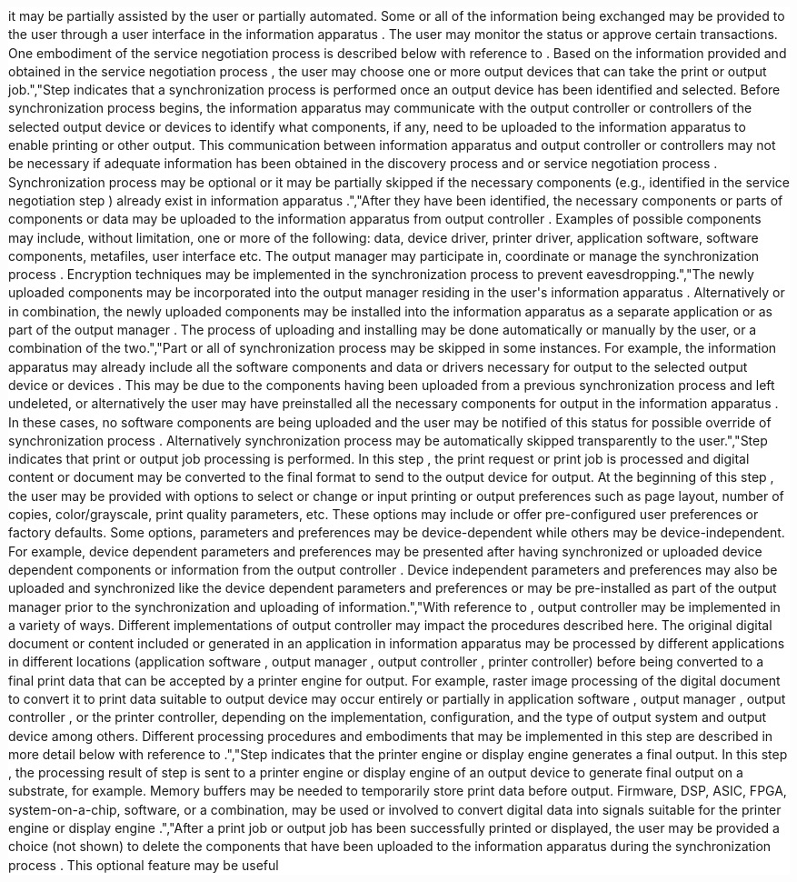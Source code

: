 it may be partially assisted by the user or partially automated. Some or all of the information being exchanged may be provided to the user through a user interface in the information apparatus . The user may monitor the status or approve certain transactions. One embodiment of the service negotiation process  is described below with reference to . Based on the information provided and obtained in the service negotiation process , the user may choose one or more output devices  that can take the print or output job.","Step  indicates that a synchronization process is performed once an output device  has been identified and selected. Before synchronization process  begins, the information apparatus  may communicate with the output controller or controllers  of the selected output device or devices  to identify what components, if any, need to be uploaded to the information apparatus  to enable printing or other output. This communication between information apparatus  and output controller or controllers  may not be necessary if adequate information has been obtained in the discovery process  and or service negotiation process . Synchronization process  may be optional or it may be partially skipped if the necessary components (e.g., identified in the service negotiation step ) already exist in information apparatus .","After they have been identified, the necessary components or parts of components or data may be uploaded to the information apparatus  from output controller . Examples of possible components may include, without limitation, one or more of the following: data, device driver, printer driver, application software, software components, metafiles, user interface etc. The output manager  may participate in, coordinate or manage the synchronization process . Encryption techniques may be implemented in the synchronization process  to prevent eavesdropping.","The newly uploaded components may be incorporated into the output manager  residing in the user's information apparatus . Alternatively or in combination, the newly uploaded components may be installed into the information apparatus  as a separate application or as part of the output manager . The process of uploading and installing may be done automatically or manually by the user, or a combination of the two.","Part or all of synchronization process  may be skipped in some instances. For example, the information apparatus  may already include all the software components and data or drivers necessary for output to the selected output device or devices . This may be due to the components having been uploaded from a previous synchronization process  and left undeleted, or alternatively the user may have preinstalled all the necessary components for output in the information apparatus . In these cases, no software components are being uploaded and the user may be notified of this status for possible override of synchronization process . Alternatively synchronization process  may be automatically skipped transparently to the user.","Step  indicates that print or output job processing is performed. In this step , the print request or print job is processed and digital content or document may be converted to the final format to send to the output device  for output. At the beginning of this step , the user may be provided with options to select or change or input printing or output preferences such as page layout, number of copies, color\/grayscale, print quality parameters, etc. These options may include or offer pre-configured user preferences or factory defaults. Some options, parameters and preferences may be device-dependent while others may be device-independent. For example, device dependent parameters and preferences may be presented after having synchronized or uploaded device dependent components or information from the output controller . Device independent parameters and preferences may also be uploaded and synchronized like the device dependent parameters and preferences or may be pre-installed as part of the output manager  prior to the synchronization and uploading of information.","With reference to , output controller  may be implemented in a variety of ways. Different implementations of output controller  may impact the procedures described here. The original digital document or content included or generated in an application  in information apparatus  may be processed by different applications in different locations (application software , output manager , output controller , printer controller) before being converted to a final print data that can be accepted by a printer engine for output. For example, raster image processing of the digital document to convert it to print data suitable to output device  may occur entirely or partially in application software , output manager , output controller , or the printer controller, depending on the implementation, configuration, and the type of output system and output device among others. Different processing procedures and embodiments that may be implemented in this step  are described in more detail below with reference to .","Step  indicates that the printer engine or display engine  generates a final output. In this step , the processing result of step  is sent to a printer engine or display engine  of an output device  to generate final output on a substrate, for example. Memory buffers may be needed to temporarily store print data before output. Firmware, DSP, ASIC, FPGA, system-on-a-chip, software, or a combination, may be used or involved to convert digital data into signals suitable for the printer engine or display engine .","After a print job or output job has been successfully printed or displayed, the user may be provided a choice (not shown) to delete the components that have been uploaded to the information apparatus  during the synchronization process . This optional feature may be useful